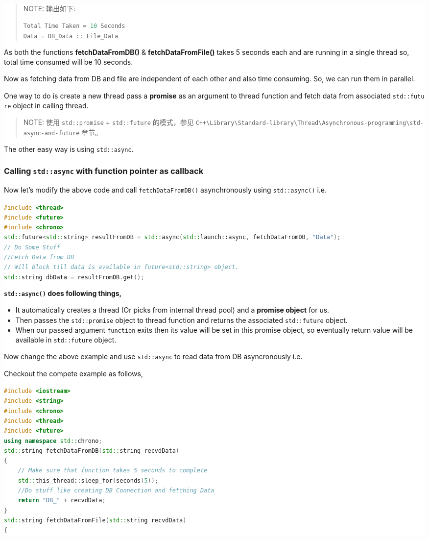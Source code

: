 > NOTE: 输出如下:
>
> ```C++
> Total Time Taken = 10 Seconds
> Data = DB_Data :: File_Data
> 
> ```

As both the functions **fetchDataFromDB()** & **fetchDataFromFile()** takes 5 seconds each and are running in a single thread so, total time consumed will be 10 seconds.

Now as fetching data from DB and file are independent of each other and also time consuming. So, we can run them in parallel.

One way to do is create a new thread pass a **promise** as an argument to thread function and fetch data from associated `std::future` object in calling thread.

> NOTE: 使用 `std::promise` + `std::future` 的模式，参见 `C++\Library\Standard-library\Thread\Asynchronous-programming\std-async-and-future` 章节。

The other easy way is using `std::async`.

### Calling `std::async` with function pointer as callback

Now let’s modify the above code and call `fetchDataFromDB()` asynchronously using `std::async()` i.e.

```C++
#include <thread>
#include <future>
#include <chrono>
std::future<std::string> resultFromDB = std::async(std::launch::async, fetchDataFromDB, "Data");
// Do Some Stuff
//Fetch Data from DB
// Will block till data is available in future<std::string> object.
std::string dbData = resultFromDB.get();

```



**`std::async()` does following things,**

- It automatically creates a thread (Or picks from internal thread pool) and a **promise object** for us.
- Then passes the `std::promise` object to thread function and returns the associated `std::future` object.
- When our passed argument `function` exits then its value will be set in this promise object, so eventually return value will be available in `std::future` object.

Now change the above example and use `std::async` to read data from DB asyncronously i.e.

Checkout the compete example as follows,

```C++
#include <iostream>
#include <string>
#include <chrono>
#include <thread>
#include <future>
using namespace std::chrono;
std::string fetchDataFromDB(std::string recvdData)
{
	// Make sure that function takes 5 seconds to complete
	std::this_thread::sleep_for(seconds(5));
	//Do stuff like creating DB Connection and fetching Data
	return "DB_" + recvdData;
}
std::string fetchDataFromFile(std::string recvdData)
{
```